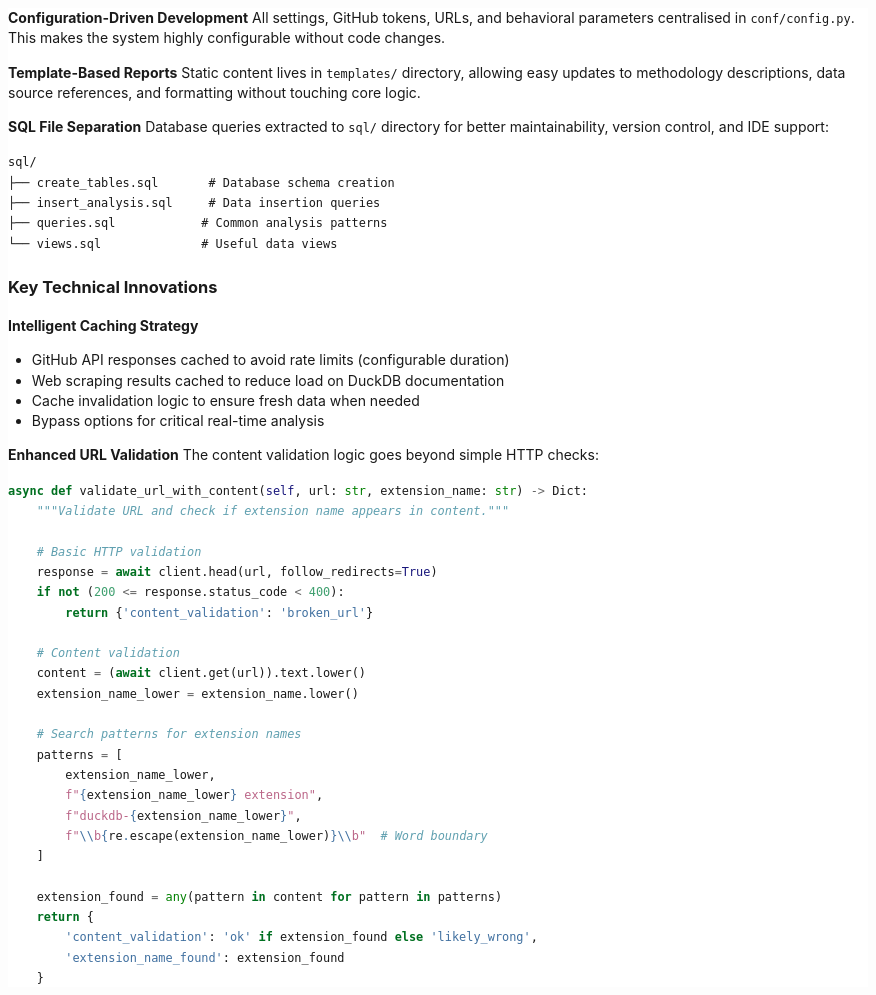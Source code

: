 **Configuration-Driven Development**
All settings, GitHub tokens, URLs, and behavioral parameters centralised in `conf/config.py`. This makes the system highly configurable without code changes.

**Template-Based Reports**
Static content lives in `templates/` directory, allowing easy updates to methodology descriptions, data source references, and formatting without touching core logic.

**SQL File Separation**
Database queries extracted to `sql/` directory for better maintainability, version control, and IDE support:
```
sql/
├── create_tables.sql       # Database schema creation
├── insert_analysis.sql     # Data insertion queries  
├── queries.sql            # Common analysis patterns
└── views.sql              # Useful data views
```

### **Key Technical Innovations**

**Intelligent Caching Strategy**
- GitHub API responses cached to avoid rate limits (configurable duration)
- Web scraping results cached to reduce load on DuckDB documentation
- Cache invalidation logic to ensure fresh data when needed
- Bypass options for critical real-time analysis

**Enhanced URL Validation**
The content validation logic goes beyond simple HTTP checks:

```python
async def validate_url_with_content(self, url: str, extension_name: str) -> Dict:
    """Validate URL and check if extension name appears in content."""
    
    # Basic HTTP validation
    response = await client.head(url, follow_redirects=True)
    if not (200 <= response.status_code < 400):
        return {'content_validation': 'broken_url'}
    
    # Content validation
    content = (await client.get(url)).text.lower()
    extension_name_lower = extension_name.lower()
    
    # Search patterns for extension names
    patterns = [
        extension_name_lower,
        f"{extension_name_lower} extension", 
        f"duckdb-{extension_name_lower}",
        f"\\b{re.escape(extension_name_lower)}\\b"  # Word boundary
    ]
    
    extension_found = any(pattern in content for pattern in patterns)
    return {
        'content_validation': 'ok' if extension_found else 'likely_wrong',
        'extension_name_found': extension_found
    }
```
